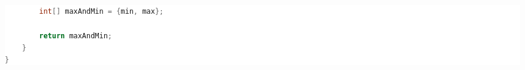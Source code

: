   ```java
          int[] maxAndMin = {min, max};
  
          return maxAndMin;
      }
  }
  ```

<Vssue />